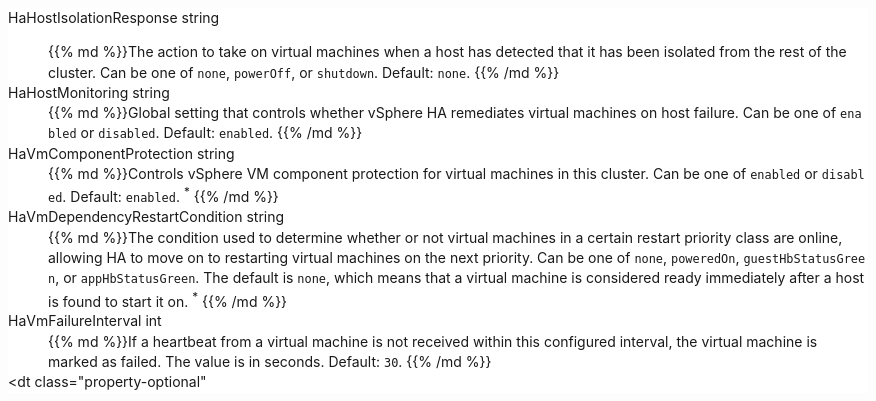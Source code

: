 <a href="#hahostisolationresponse_go" style="color: inherit; text-decoration: inherit;">Ha<wbr>Host<wbr>Isolation<wbr>Response</a>
</span>
        <span class="property-indicator"></span>
        <span class="property-type">string</span>
    </dt>
    <dd>{{% md %}}The action to take on virtual
machines when a host has detected that it has been isolated from the rest of
the cluster. Can be one of `none`, `powerOff`, or `shutdown`. Default:
`none`.
{{% /md %}}</dd><dt class="property-optional"
            title="Optional">
        <span id="hahostmonitoring_go">
<a href="#hahostmonitoring_go" style="color: inherit; text-decoration: inherit;">Ha<wbr>Host<wbr>Monitoring</a>
</span>
        <span class="property-indicator"></span>
        <span class="property-type">string</span>
    </dt>
    <dd>{{% md %}}Global setting that controls whether
vSphere HA remediates virtual machines on host failure. Can be one of `enabled`
or `disabled`. Default: `enabled`.
{{% /md %}}</dd><dt class="property-optional"
            title="Optional">
        <span id="havmcomponentprotection_go">
<a href="#havmcomponentprotection_go" style="color: inherit; text-decoration: inherit;">Ha<wbr>Vm<wbr>Component<wbr>Protection</a>
</span>
        <span class="property-indicator"></span>
        <span class="property-type">string</span>
    </dt>
    <dd>{{% md %}}Controls vSphere VM component
protection for virtual machines in this cluster. Can be one of `enabled` or
`disabled`. Default: `enabled`.
<sup>\*</sup>
{{% /md %}}</dd><dt class="property-optional"
            title="Optional">
        <span id="havmdependencyrestartcondition_go">
<a href="#havmdependencyrestartcondition_go" style="color: inherit; text-decoration: inherit;">Ha<wbr>Vm<wbr>Dependency<wbr>Restart<wbr>Condition</a>
</span>
        <span class="property-indicator"></span>
        <span class="property-type">string</span>
    </dt>
    <dd>{{% md %}}The condition used to
determine whether or not virtual machines in a certain restart priority class
are online, allowing HA to move on to restarting virtual machines on the next
priority. Can be one of `none`, `poweredOn`, `guestHbStatusGreen`, or
`appHbStatusGreen`. The default is `none`, which means that a virtual machine
is considered ready immediately after a host is found to start it on.
<sup>\*</sup>
{{% /md %}}</dd><dt class="property-optional"
            title="Optional">
        <span id="havmfailureinterval_go">
<a href="#havmfailureinterval_go" style="color: inherit; text-decoration: inherit;">Ha<wbr>Vm<wbr>Failure<wbr>Interval</a>
</span>
        <span class="property-indicator"></span>
        <span class="property-type">int</span>
    </dt>
    <dd>{{% md %}}If a heartbeat from a virtual machine
is not received within this configured interval, the virtual machine is
marked as failed. The value is in seconds. Default: `30`.
{{% /md %}}</dd><dt class="property-optional"